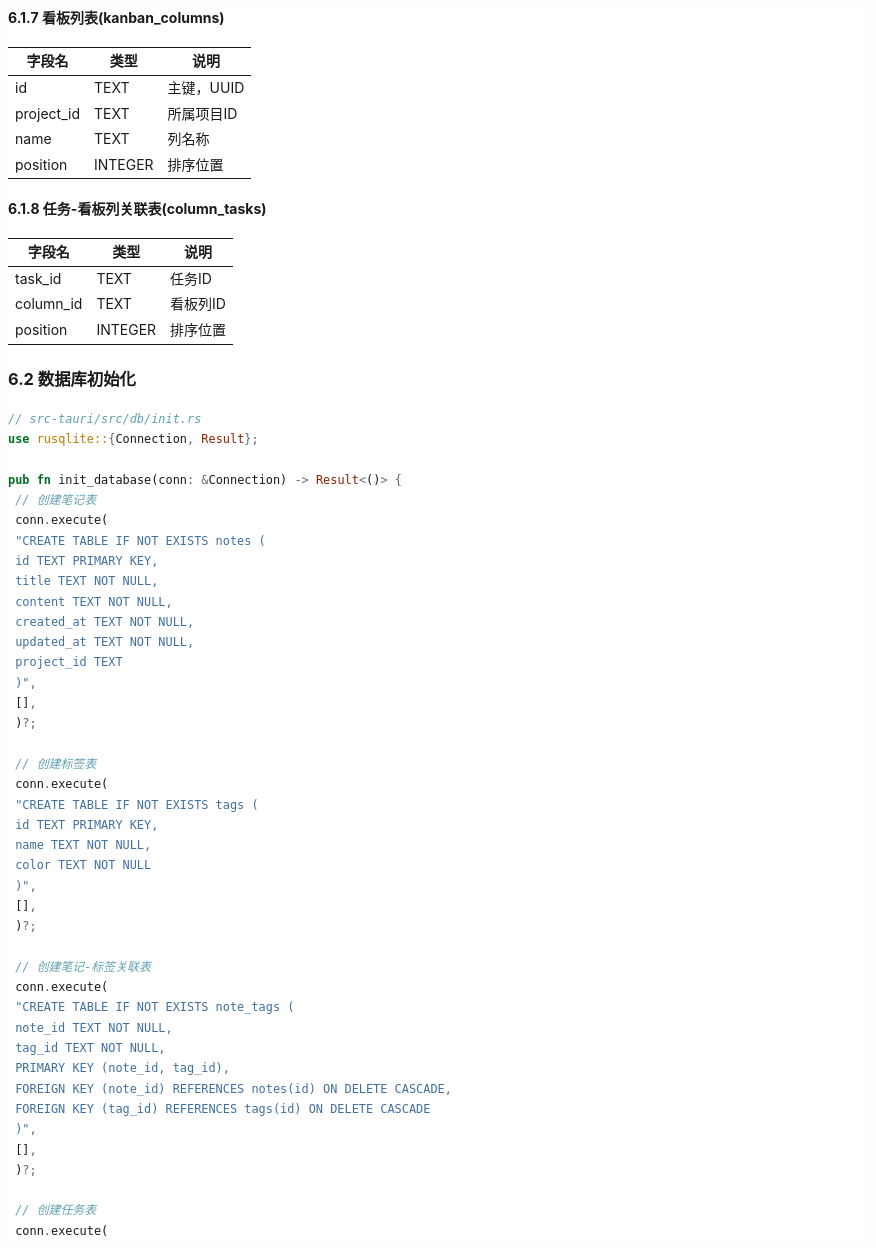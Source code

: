 #### 6.1.7 看板列表(kanban_columns)
| 字段名 | 类型 | 说明 |
|-------|------|------|
| id | TEXT | 主键，UUID |
| project_id | TEXT | 所属项目ID |
| name | TEXT | 列名称 |
| position | INTEGER | 排序位置 |

#### 6.1.8 任务-看板列关联表(column_tasks)
| 字段名 | 类型 | 说明 |
|-------|------|------|
| task_id | TEXT | 任务ID |
| column_id | TEXT | 看板列ID |
| position | INTEGER | 排序位置 |

### 6.2 数据库初始化
```rust
// src-tauri/src/db/init.rs
use rusqlite::{Connection, Result};

pub fn init_database(conn: &Connection) -> Result<()> {
 // 创建笔记表
 conn.execute(
 "CREATE TABLE IF NOT EXISTS notes (
 id TEXT PRIMARY KEY,
 title TEXT NOT NULL,
 content TEXT NOT NULL,
 created_at TEXT NOT NULL,
 updated_at TEXT NOT NULL,
 project_id TEXT
 )",
 [],
 )?;

 // 创建标签表
 conn.execute(
 "CREATE TABLE IF NOT EXISTS tags (
 id TEXT PRIMARY KEY,
 name TEXT NOT NULL,
 color TEXT NOT NULL
 )",
 [],
 )?;

 // 创建笔记-标签关联表
 conn.execute(
 "CREATE TABLE IF NOT EXISTS note_tags (
 note_id TEXT NOT NULL,
 tag_id TEXT NOT NULL,
 PRIMARY KEY (note_id, tag_id),
 FOREIGN KEY (note_id) REFERENCES notes(id) ON DELETE CASCADE,
 FOREIGN KEY (tag_id) REFERENCES tags(id) ON DELETE CASCADE
 )",
 [],
 )?;

 // 创建任务表
 conn.execute(
```